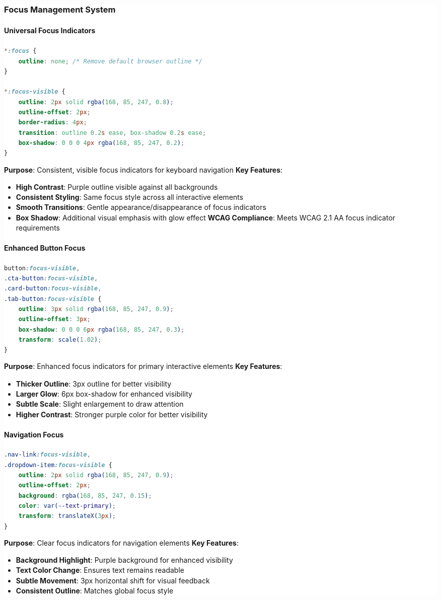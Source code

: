 ### Focus Management System

#### Universal Focus Indicators
```css
*:focus {
    outline: none; /* Remove default browser outline */
}

*:focus-visible {
    outline: 2px solid rgba(168, 85, 247, 0.8);
    outline-offset: 2px;
    border-radius: 4px;
    transition: outline 0.2s ease, box-shadow 0.2s ease;
    box-shadow: 0 0 0 4px rgba(168, 85, 247, 0.2);
}
```
**Purpose**: Consistent, visible focus indicators for keyboard navigation
**Key Features**:
- **High Contrast**: Purple outline visible against all backgrounds
- **Consistent Styling**: Same focus style across all interactive elements
- **Smooth Transitions**: Gentle appearance/disappearance of focus indicators
- **Box Shadow**: Additional visual emphasis with glow effect
**WCAG Compliance**: Meets WCAG 2.1 AA focus indicator requirements

#### Enhanced Button Focus
```css
button:focus-visible,
.cta-button:focus-visible,
.card-button:focus-visible,
.tab-button:focus-visible {
    outline: 3px solid rgba(168, 85, 247, 0.9);
    outline-offset: 3px;
    box-shadow: 0 0 0 6px rgba(168, 85, 247, 0.3);
    transform: scale(1.02);
}
```
**Purpose**: Enhanced focus indicators for primary interactive elements
**Key Features**:
- **Thicker Outline**: 3px outline for better visibility
- **Larger Glow**: 6px box-shadow for enhanced visibility
- **Subtle Scale**: Slight enlargement to draw attention
- **Higher Contrast**: Stronger purple color for better visibility

#### Navigation Focus
```css
.nav-link:focus-visible,
.dropdown-item:focus-visible {
    outline: 2px solid rgba(168, 85, 247, 0.9);
    outline-offset: 2px;
    background: rgba(168, 85, 247, 0.15);
    color: var(--text-primary);
    transform: translateX(3px);
}
```
**Purpose**: Clear focus indicators for navigation elements
**Key Features**:
- **Background Highlight**: Purple background for enhanced visibility
- **Text Color Change**: Ensures text remains readable
- **Subtle Movement**: 3px horizontal shift for visual feedback
- **Consistent Outline**: Matches global focus style
